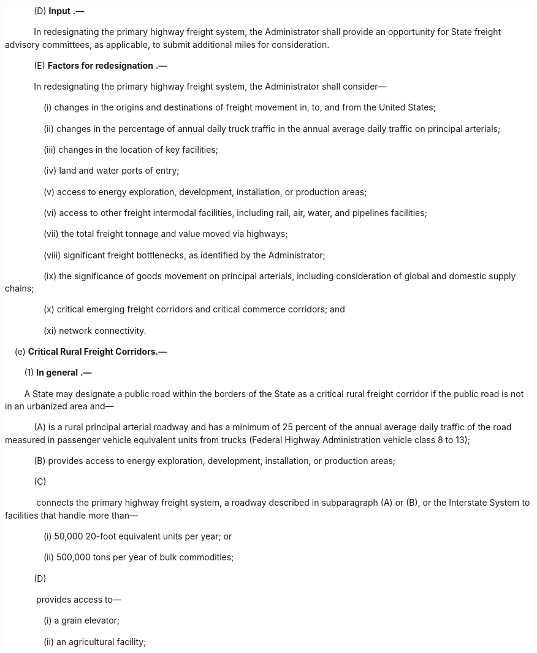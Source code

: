             (D)  __Input__  __.—__ 

            In redesignating the primary highway freight system, the Administrator shall provide an opportunity for State freight advisory committees, as applicable, to submit additional miles for consideration.

            (E)  __Factors for redesignation__  __.—__ 

            In redesignating the primary highway freight system, the Administrator shall consider—

                (i) changes in the origins and destinations of freight movement in, to, and from the United States;

                (ii) changes in the percentage of annual daily truck traffic in the annual average daily traffic on principal arterials;

                (iii) changes in the location of key facilities;

                (iv) land and water ports of entry;

                (v) access to energy exploration, development, installation, or production areas;

                (vi) access to other freight intermodal facilities, including rail, air, water, and pipelines facilities;

                (vii) the total freight tonnage and value moved via highways;

                (viii) significant freight bottlenecks, as identified by the Administrator;

                (ix) the significance of goods movement on principal arterials, including consideration of global and domestic supply chains;

                (x) critical emerging freight corridors and critical commerce corridors; and

                (xi) network connectivity.

    (e) __Critical Rural Freight Corridors.—__ 

        (1)  __In general__  __.—__ 

        A State may designate a public road within the borders of the State as a critical rural freight corridor if the public road is not in an urbanized area and—

            (A) is a rural principal arterial roadway and has a minimum of 25 percent of the annual average daily traffic of the road measured in passenger vehicle equivalent units from trucks (Federal Highway Administration vehicle class 8 to 13);

            (B) provides access to energy exploration, development, installation, or production areas;

            (C)

             connects the primary highway freight system, a roadway described in subparagraph (A) or (B), or the Interstate System to facilities that handle more than—

                (i) 50,000 20-foot equivalent units per year; or

                (ii) 500,000 tons per year of bulk commodities;

            (D)

             provides access to—

                (i) a grain elevator;

                (ii) an agricultural facility;

